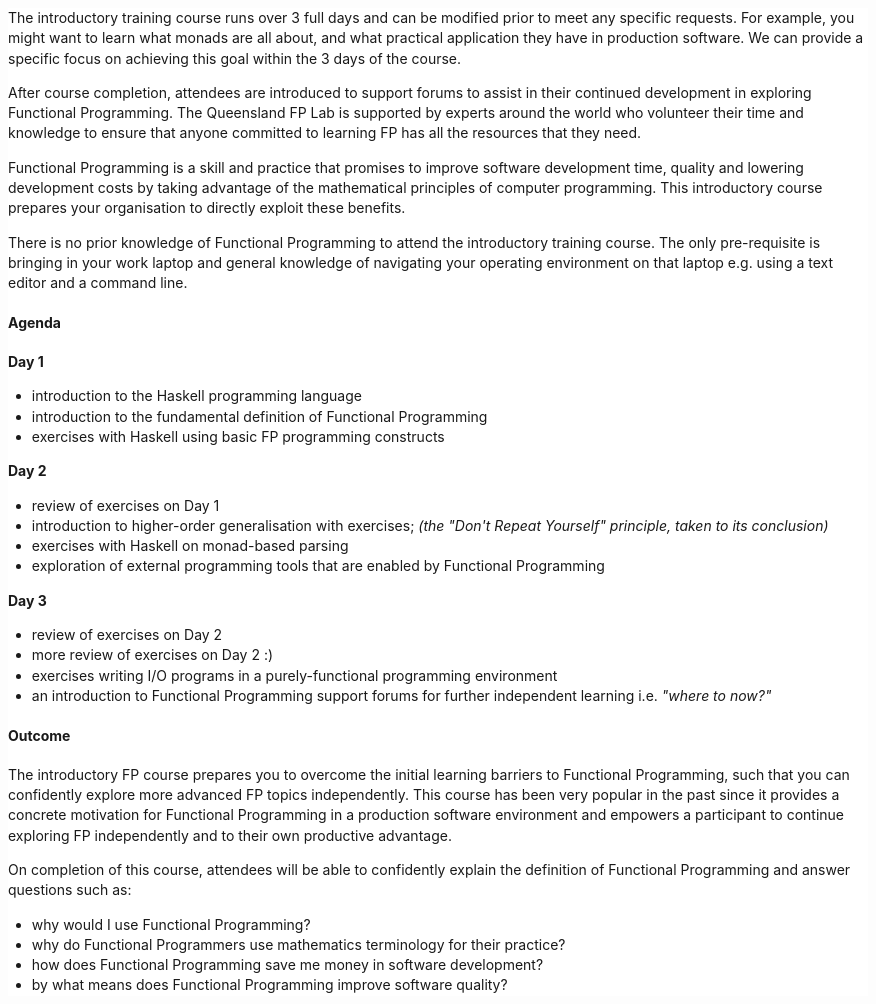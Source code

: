 The introductory training course runs over 3 full days and can be modified prior to meet any specific requests. For example, you might want to learn what monads are all about, and what practical application they have in production software. We can provide a specific focus on achieving this goal within the 3 days of the course.

After course completion, attendees are introduced to support forums to assist in their continued development in exploring Functional Programming. The Queensland FP Lab is supported by experts around the world who volunteer their time and knowledge to ensure that anyone committed to learning FP has all the resources that they need.

Functional Programming is a skill and practice that promises to improve software development time, quality and lowering development costs by taking advantage of the mathematical principles of computer programming. This introductory course prepares your organisation to directly exploit these benefits.

There is no prior knowledge of Functional Programming to attend the introductory training course. The only pre-requisite is bringing in your work laptop and general knowledge of navigating your operating environment on that laptop e.g. using a text editor and a command line.

#### Agenda

**Day 1**

* introduction to the Haskell programming language
* introduction to the fundamental definition of Functional Programming
* exercises with Haskell using basic FP programming constructs

**Day 2**

* review of exercises on Day 1
* introduction to higher-order generalisation with exercises; *(the "Don't Repeat Yourself" principle, taken to its conclusion)*
* exercises with Haskell on monad-based parsing
* exploration of external programming tools that are enabled by Functional Programming

**Day 3**

* review of exercises on Day 2
* more review of exercises on Day 2 :)
* exercises writing I/O programs in a purely-functional programming environment
* an introduction to Functional Programming support forums for further independent learning i.e. *"where to now?"*

#### Outcome

The introductory FP course prepares you to overcome the initial learning barriers to Functional Programming, such that you can confidently explore more advanced FP topics independently. This course has been very popular in the past since it provides a concrete motivation for Functional Programming in a production software environment and empowers a participant to continue exploring FP independently and to their own productive advantage.

On completion of this course, attendees will be able to confidently explain the definition of Functional Programming and answer questions such as:


* why would I use Functional Programming?
* why do Functional Programmers use mathematics terminology for their practice?
* how does Functional Programming save me money in software development?
* by what means does Functional Programming improve software quality?
